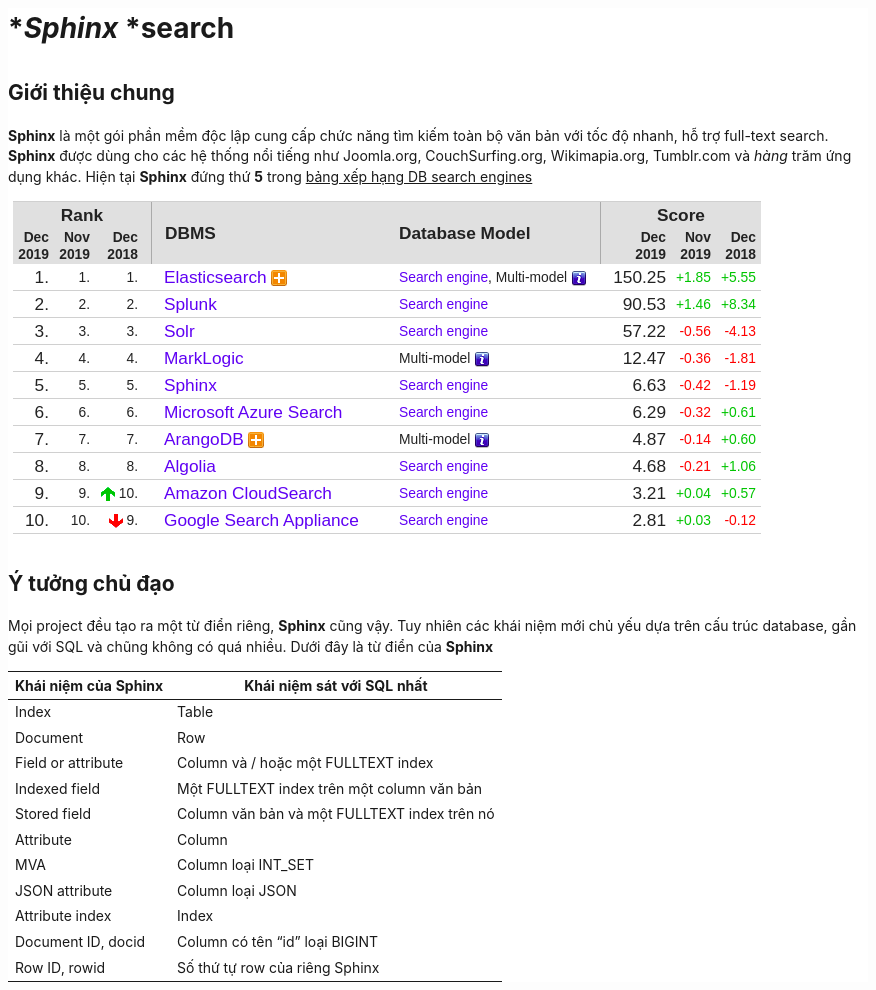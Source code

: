 # **Sphinx* *search

## Giới thiệu chung

**Sphinx** là một gói phần mềm độc lập cung cấp chức năng tìm kiếm toàn bộ văn bản với tốc độ nhanh, hỗ trợ full-text search. **Sphinx** được dùng cho các hệ thống nổi tiếng như Joomla.org, CouchSurfing.org, Wikimapia.org, Tumblr.com và *hàng* trăm ứng dụng khác. Hiện tại **Sphinx** đứng thứ **5** trong [bảng xếp hạng DB search engines](https://db-engines.com/en/ranking/search+engine)

![DB search engine rank](./se-rank.png)

## Ý tưởng chủ đạo

Mọi project đều tạo ra một từ điển riêng, **Sphinx** cũng vậy. Tuy nhiên các khái niệm mới chủ yếu dựa trên cấu trúc database, gần gũi với SQL và chũng không có quá nhiều. Dưới đây là từ điển của **Sphinx**

|Khái niệm của Sphinx| Khái niệm sát với SQL nhất|
|-|-|
|Index|Table|
|Document|Row|
|Field or attribute|Column và / hoặc một FULLTEXT index|
|Indexed field|Một FULLTEXT index trên một column văn bản|
|Stored field|Column văn bản và một FULLTEXT index trên nó|
|Attribute|Column|
|MVA|Column loại INT_SET |
|JSON attribute|Column loại JSON|
|Attribute index|Index|
|Document ID, docid|Column có tên “id” loại BIGINT |
|Row ID, rowid|Số thứ tự row của riêng Sphinx|
